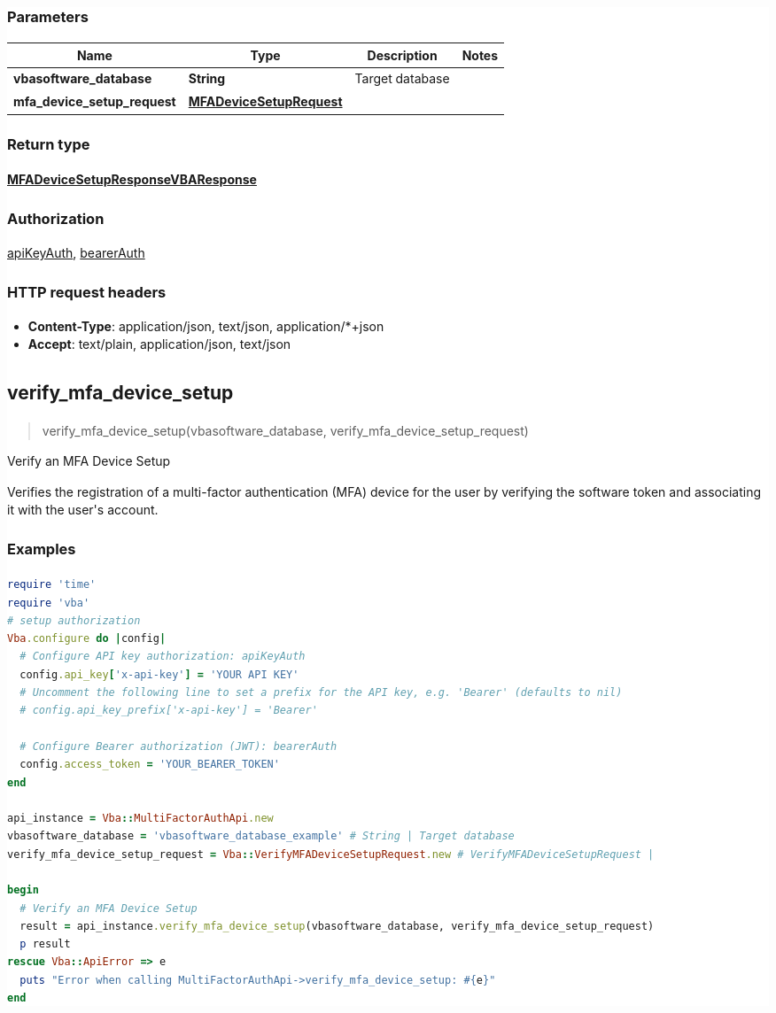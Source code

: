 ### Parameters

| Name | Type | Description | Notes |
| ---- | ---- | ----------- | ----- |
| **vbasoftware_database** | **String** | Target database |  |
| **mfa_device_setup_request** | [**MFADeviceSetupRequest**](MFADeviceSetupRequest.md) |  |  |

### Return type

[**MFADeviceSetupResponseVBAResponse**](MFADeviceSetupResponseVBAResponse.md)

### Authorization

[apiKeyAuth](../README.md#apiKeyAuth), [bearerAuth](../README.md#bearerAuth)

### HTTP request headers

- **Content-Type**: application/json, text/json, application/*+json
- **Accept**: text/plain, application/json, text/json


## verify_mfa_device_setup

> <VerifyMFADeviceSetupResponseVBAResponse> verify_mfa_device_setup(vbasoftware_database, verify_mfa_device_setup_request)

Verify an MFA Device Setup

Verifies the registration of a multi-factor authentication (MFA) device for the user by verifying the software token and associating it with the user's account.

### Examples

```ruby
require 'time'
require 'vba'
# setup authorization
Vba.configure do |config|
  # Configure API key authorization: apiKeyAuth
  config.api_key['x-api-key'] = 'YOUR API KEY'
  # Uncomment the following line to set a prefix for the API key, e.g. 'Bearer' (defaults to nil)
  # config.api_key_prefix['x-api-key'] = 'Bearer'

  # Configure Bearer authorization (JWT): bearerAuth
  config.access_token = 'YOUR_BEARER_TOKEN'
end

api_instance = Vba::MultiFactorAuthApi.new
vbasoftware_database = 'vbasoftware_database_example' # String | Target database
verify_mfa_device_setup_request = Vba::VerifyMFADeviceSetupRequest.new # VerifyMFADeviceSetupRequest | 

begin
  # Verify an MFA Device Setup
  result = api_instance.verify_mfa_device_setup(vbasoftware_database, verify_mfa_device_setup_request)
  p result
rescue Vba::ApiError => e
  puts "Error when calling MultiFactorAuthApi->verify_mfa_device_setup: #{e}"
end
```
